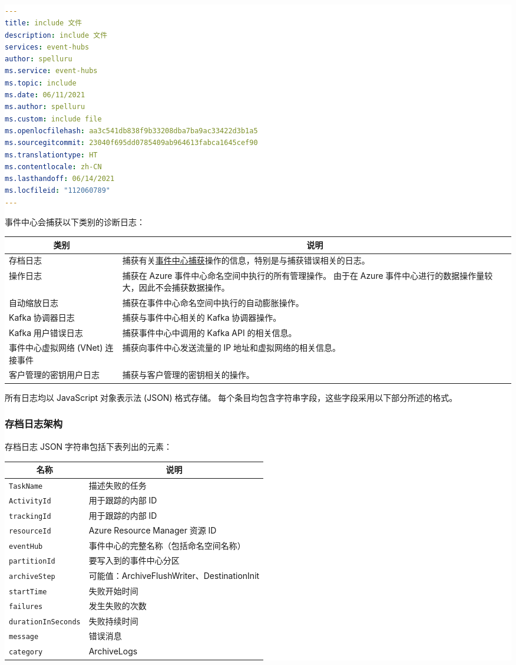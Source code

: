 ```yaml
---
title: include 文件
description: include 文件
services: event-hubs
author: spelluru
ms.service: event-hubs
ms.topic: include
ms.date: 06/11/2021
ms.author: spelluru
ms.custom: include file
ms.openlocfilehash: aa3c541db838f9b33208dba7ba9ac33422d3b1a5
ms.sourcegitcommit: 23040f695dd0785409ab964613fabca1645cef90
ms.translationtype: HT
ms.contentlocale: zh-CN
ms.lasthandoff: 06/14/2021
ms.locfileid: "112060789"
---
```

事件中心会捕获以下类别的诊断日志：

| 类别 | 说明 | 
| -------- | ----------- | 
| 存档日志 | 捕获有关[事件中心捕获](../articles/event-hubs/event-hubs-capture-overview.md)操作的信息，特别是与捕获错误相关的日志。 |
| 操作日志 | 捕获在 Azure 事件中心命名空间中执行的所有管理操作。 由于在 Azure 事件中心进行的数据操作量较大，因此不会捕获数据操作。 |
| 自动缩放日志 | 捕获在事件中心命名空间中执行的自动膨胀操作。 |
| Kafka 协调器日志 | 捕获与事件中心相关的 Kafka 协调器操作。 |
| Kafka 用户错误日志 | 捕获事件中心中调用的 Kafka API 的相关信息。 |
| 事件中心虚拟网络 (VNet) 连接事件 | 捕获向事件中心发送流量的 IP 地址和虚拟网络的相关信息。 |
| 客户管理的密钥用户日志 | 捕获与客户管理的密钥相关的操作。 |


所有日志均以 JavaScript 对象表示法 (JSON) 格式存储。 每个条目均包含字符串字段，这些字段采用以下部分所述的格式。

### <a name="archive-logs-schema"></a>存档日志架构

存档日志 JSON 字符串包括下表列出的元素：

名称 | 说明
------- | -------
`TaskName` | 描述失败的任务
`ActivityId` | 用于跟踪的内部 ID
`trackingId` | 用于跟踪的内部 ID
`resourceId` | Azure Resource Manager 资源 ID
`eventHub` | 事件中心的完整名称（包括命名空间名称）
`partitionId` | 要写入到的事件中心分区
`archiveStep` | 可能值：ArchiveFlushWriter、DestinationInit
`startTime` | 失败开始时间
`failures` | 发生失败的次数
`durationInSeconds` | 失败持续时间
`message` | 错误消息
`category` | ArchiveLogs
